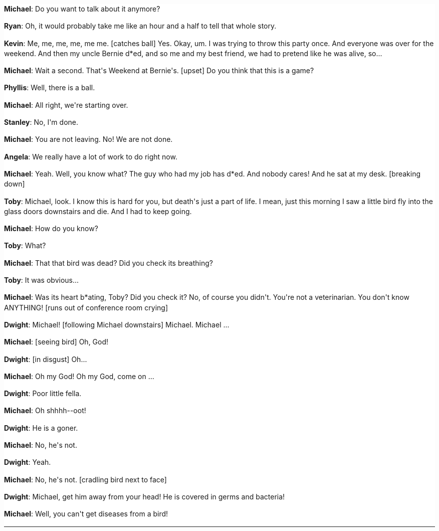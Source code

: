 **Michael**: Do you want to talk about it anymore?  
  
**Ryan**: Oh, it would probably take me like an hour and a half to tell that whole story.  
  
**Kevin**: Me, me, me, me, me me. \[catches ball\] Yes. Okay, um. I was trying to throw this party once. And everyone was over for the weekend. And then my uncle Bernie d\*ed, and so me and my best friend, we had to pretend like he was alive, so...  
  
**Michael**: Wait a second. That's Weekend at Bernie's. \[upset\] Do you think that this is a game?  
  
**Phyllis**: Well, there is a ball.  
  
**Michael**: All right, we're starting over.  
  
**Stanley**: No, I'm done.  
  
**Michael**: You are not leaving. No! We are not done.  
  
**Angela**: We really have a lot of work to do right now.  
  
**Michael**: Yeah. Well, you know what? The guy who had my job has d\*ed. And nobody cares! And he sat at my desk. \[breaking down\]  
  
**Toby**: Michael, look. I know this is hard for you, but death's just a part of life. I mean, just this morning I saw a little bird fly into the glass doors downstairs and die. And I had to keep going.  
  
**Michael**: How do you know?  
  
**Toby**: What?  
  
**Michael**: That that bird was dead? Did you check its breathing?  
  
**Toby**: It was obvious...  
  
**Michael**: Was its heart b\*ating, Toby? Did you check it? No, of course you didn't. You're not a veterinarian. You don't know ANYTHING! \[runs out of conference room crying\]  
  
**Dwight**: Michael! \[following Michael downstairs\] Michael. Michael ...  
  
**Michael**: \[seeing bird\] Oh, God!  
  
**Dwight**: \[in disgust\] Oh...  
  
**Michael**: Oh my God! Oh my God, come on ...  
  
**Dwight**: Poor little fella.  
  
**Michael**: Oh shhhh--oot!  
  
**Dwight**: He is a goner.  
  
**Michael**: No, he's not.  
  
**Dwight**: Yeah.  
  
**Michael**: No, he's not. \[cradling bird next to face\]  
  
**Dwight**: Michael, get him away from your head! He is covered in germs and bacteria!  
  
**Michael**: Well, you can't get diseases from a bird!  

* * *
